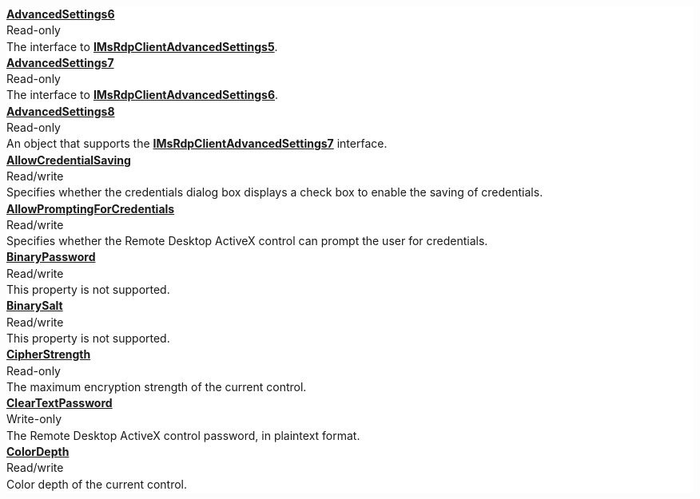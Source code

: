 <td style="text-align: left;"><a href="imsrdpclient5-advancedsettings6"><strong>AdvancedSettings6</strong></a><br/></td>
<td style="text-align: left;">Read-only<br/></td>
<td style="text-align: left;">The interface to <a href="imsrdpclientadvancedsettings5"><strong>IMsRdpClientAdvancedSettings5</strong></a>.<br/></td>
</tr>
<tr class="odd">
<td style="text-align: left;"><a href="imsrdpclient6-advancedsettings7"><strong>AdvancedSettings7</strong></a><br/></td>
<td style="text-align: left;">Read-only<br/></td>
<td style="text-align: left;">The interface to <a href="imsrdpclientadvancedsettings6"><strong>IMsRdpClientAdvancedSettings6</strong></a>.<br/></td>
</tr>
<tr class="even">
<td style="text-align: left;"><a href="imsrdpclient7-advancedsettings8"><strong>AdvancedSettings8</strong></a><br/></td>
<td style="text-align: left;">Read-only<br/></td>
<td style="text-align: left;">An object that supports the <a href="imsrdpclientadvancedsettings7"><strong>IMsRdpClientAdvancedSettings7</strong></a> interface.<br/></td>
</tr>
<tr class="odd">
<td style="text-align: left;"><a href="imsrdpclientnonscriptable4-allowcredentialsaving"><strong>AllowCredentialSaving</strong></a><br/></td>
<td style="text-align: left;">Read/write<br/></td>
<td style="text-align: left;">Specifies whether the credentials dialog box displays a check box to enable the saving of credentials.<br/></td>
</tr>
<tr class="even">
<td style="text-align: left;"><a href="imsrdpclientnonscriptable5-allowpromptingforcredentials"><strong>AllowPromptingForCredentials</strong></a><br/></td>
<td style="text-align: left;">Read/write<br/></td>
<td style="text-align: left;">Specifies whether the Remote Desktop ActiveX control can prompt the user for credentials.<br/></td>
</tr>
<tr class="odd">
<td style="text-align: left;"><a href="imstscnonscriptable-binarypassword"><strong>BinaryPassword</strong></a><br/></td>
<td style="text-align: left;">Read/write<br/></td>
<td style="text-align: left;">This property is not supported.<br/></td>
</tr>
<tr class="even">
<td style="text-align: left;"><a href="imstscnonscriptable-binarysalt"><strong>BinarySalt</strong></a><br/></td>
<td style="text-align: left;">Read/write<br/></td>
<td style="text-align: left;">This property is not supported.<br/></td>
</tr>
<tr class="odd">
<td style="text-align: left;"><a href="imstscax-cipherstrength"><strong>CipherStrength</strong></a><br/></td>
<td style="text-align: left;">Read-only<br/></td>
<td style="text-align: left;">The maximum encryption strength of the current control.<br/></td>
</tr>
<tr class="even">
<td style="text-align: left;"><a href="imstscnonscriptable-cleartextpassword"><strong>ClearTextPassword</strong></a><br/></td>
<td style="text-align: left;">Write-only<br/></td>
<td style="text-align: left;">The Remote Desktop ActiveX control password, in plaintext format.<br/></td>
</tr>
<tr class="odd">
<td style="text-align: left;"><a href="imsrdpclient-colordepth"><strong>ColorDepth</strong></a><br/></td>
<td style="text-align: left;">Read/write<br/></td>
<td style="text-align: left;">Color depth of the current control.<br/></td>